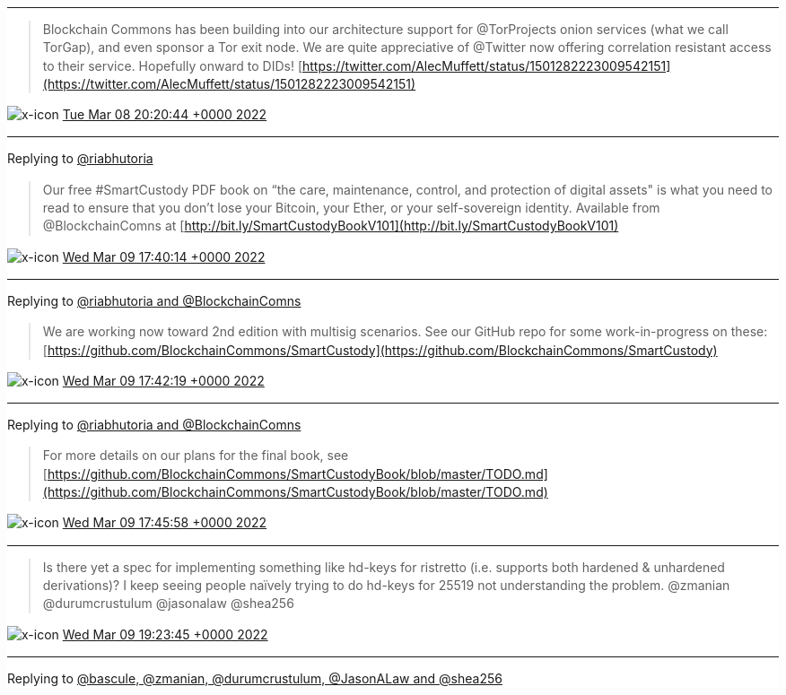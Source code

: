 ----

> Blockchain Commons has been building into our architecture support for @TorProjects onion services (what we call TorGap), and even sponsor a Tor exit node. We are quite appreciative of @Twitter now offering correlation resistant access to their service. Hopefully onward to DIDs! [https://twitter.com/AlecMuffett/status/1501282223009542151](https://twitter.com/AlecMuffett/status/1501282223009542151)

<img src="{{ site.url }}{{ site.baseurl }}/assets/images/media/tweet.ico" alt="x-icon" width="30" /> [Tue Mar 08 20:20:44 +0000 2022](https://twitter.com/ChristopherA/status/1501291851365564416)

----

Replying to [@riabhutoria](https://twitter.com/riabhutoria/status/1501582637504339974)

> Our free #SmartCustody PDF book on “the care, maintenance, control, and protection of digital assets" is what you need to read to ensure that you don’t lose your Bitcoin, your Ether, or your self-sovereign identity. Available from @BlockchainComns at [http://bit.ly/SmartCustodyBookV101](http://bit.ly/SmartCustodyBookV101)

<img src="{{ site.url }}{{ site.baseurl }}/assets/images/media/tweet.ico" alt="x-icon" width="30" /> [Wed Mar 09 17:40:14 +0000 2022](https://twitter.com/ChristopherA/status/1501613847173492736)

----

Replying to [@riabhutoria and @BlockchainComns](https://twitter.com/ChristopherA/status/1501613847173492736)

> We are working now toward 2nd edition with multisig scenarios. See our GitHub repo for some work-in-progress on these: [https://github.com/BlockchainCommons/SmartCustody](https://github.com/BlockchainCommons/SmartCustody)

<img src="{{ site.url }}{{ site.baseurl }}/assets/images/media/tweet.ico" alt="x-icon" width="30" /> [Wed Mar 09 17:42:19 +0000 2022](https://twitter.com/ChristopherA/status/1501614373558624257)

----

Replying to [@riabhutoria and @BlockchainComns](https://twitter.com/ChristopherA/status/1501614373558624257)

> For more details on our plans for the final book, see [https://github.com/BlockchainCommons/SmartCustodyBook/blob/master/TODO.md](https://github.com/BlockchainCommons/SmartCustodyBook/blob/master/TODO.md)

<img src="{{ site.url }}{{ site.baseurl }}/assets/images/media/tweet.ico" alt="x-icon" width="30" /> [Wed Mar 09 17:45:58 +0000 2022](https://twitter.com/ChristopherA/status/1501615290039242752)

----

> Is there yet a spec for implementing something like hd-keys for ristretto (i.e. supports both hardened &amp; unhardened derivations)? I keep seeing people naïvely trying to do hd-keys for 25519 not understanding the problem. @zmanian @durumcrustulum @jasonalaw @shea256

<img src="{{ site.url }}{{ site.baseurl }}/assets/images/media/tweet.ico" alt="x-icon" width="30" /> [Wed Mar 09 19:23:45 +0000 2022](https://twitter.com/ChristopherA/status/1501639899593666561)

----

Replying to [@bascule, @zmanian, @durumcrustulum, @JasonALaw and @shea256](https://twitter.com/bascule/status/1501644021562843138)
